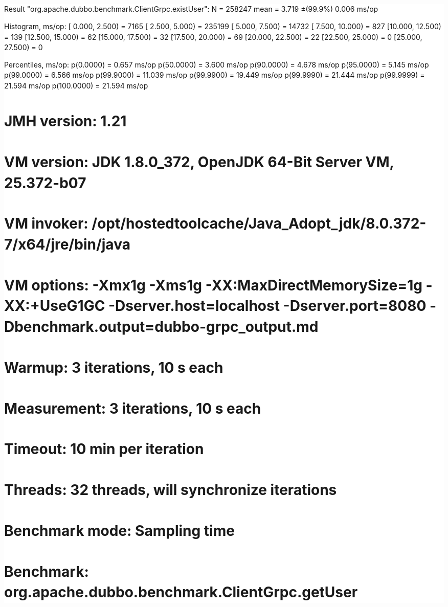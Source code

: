 

Result "org.apache.dubbo.benchmark.ClientGrpc.existUser":
  N = 258247
  mean =      3.719 ±(99.9%) 0.006 ms/op

  Histogram, ms/op:
    [ 0.000,  2.500) = 7165 
    [ 2.500,  5.000) = 235199 
    [ 5.000,  7.500) = 14732 
    [ 7.500, 10.000) = 827 
    [10.000, 12.500) = 139 
    [12.500, 15.000) = 62 
    [15.000, 17.500) = 32 
    [17.500, 20.000) = 69 
    [20.000, 22.500) = 22 
    [22.500, 25.000) = 0 
    [25.000, 27.500) = 0 

  Percentiles, ms/op:
      p(0.0000) =      0.657 ms/op
     p(50.0000) =      3.600 ms/op
     p(90.0000) =      4.678 ms/op
     p(95.0000) =      5.145 ms/op
     p(99.0000) =      6.566 ms/op
     p(99.9000) =     11.039 ms/op
     p(99.9900) =     19.449 ms/op
     p(99.9990) =     21.444 ms/op
     p(99.9999) =     21.594 ms/op
    p(100.0000) =     21.594 ms/op


# JMH version: 1.21
# VM version: JDK 1.8.0_372, OpenJDK 64-Bit Server VM, 25.372-b07
# VM invoker: /opt/hostedtoolcache/Java_Adopt_jdk/8.0.372-7/x64/jre/bin/java
# VM options: -Xmx1g -Xms1g -XX:MaxDirectMemorySize=1g -XX:+UseG1GC -Dserver.host=localhost -Dserver.port=8080 -Dbenchmark.output=dubbo-grpc_output.md
# Warmup: 3 iterations, 10 s each
# Measurement: 3 iterations, 10 s each
# Timeout: 10 min per iteration
# Threads: 32 threads, will synchronize iterations
# Benchmark mode: Sampling time
# Benchmark: org.apache.dubbo.benchmark.ClientGrpc.getUser
